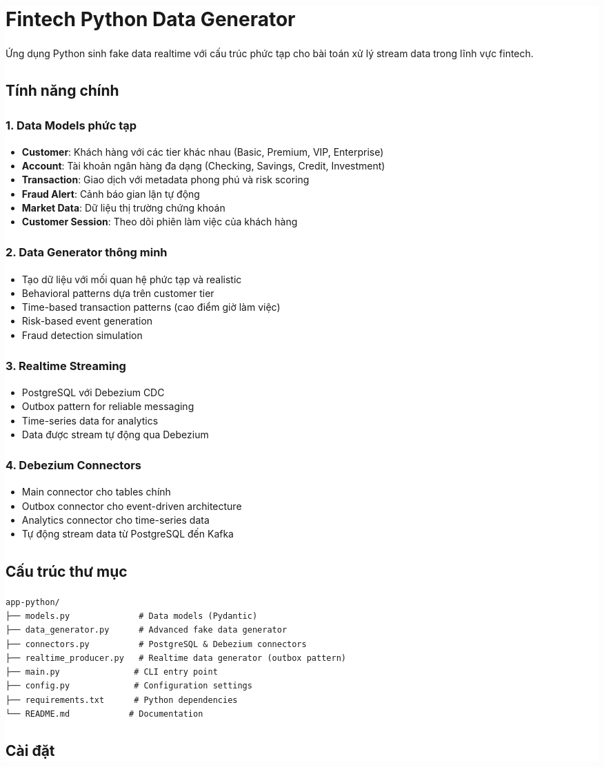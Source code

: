 # Fintech Python Data Generator

Ứng dụng Python sinh fake data realtime với cấu trúc phức tạp cho bài toán xử lý stream data trong lĩnh vực fintech.

## Tính năng chính

### 1. Data Models phức tạp
- **Customer**: Khách hàng với các tier khác nhau (Basic, Premium, VIP, Enterprise)
- **Account**: Tài khoản ngân hàng đa dạng (Checking, Savings, Credit, Investment)
- **Transaction**: Giao dịch với metadata phong phú và risk scoring
- **Fraud Alert**: Cảnh báo gian lận tự động
- **Market Data**: Dữ liệu thị trường chứng khoán
- **Customer Session**: Theo dõi phiên làm việc của khách hàng

### 2. Data Generator thông minh
- Tạo dữ liệu với mối quan hệ phức tạp và realistic
- Behavioral patterns dựa trên customer tier
- Time-based transaction patterns (cao điểm giờ làm việc)
- Risk-based event generation
- Fraud detection simulation

### 3. Realtime Streaming
- PostgreSQL với Debezium CDC
- Outbox pattern for reliable messaging
- Time-series data for analytics
- Data được stream tự động qua Debezium

### 4. Debezium Connectors
- Main connector cho tables chính
- Outbox connector cho event-driven architecture  
- Analytics connector cho time-series data
- Tự động stream data từ PostgreSQL đến Kafka

## Cấu trúc thư mục

```
app-python/
├── models.py              # Data models (Pydantic)
├── data_generator.py      # Advanced fake data generator
├── connectors.py          # PostgreSQL & Debezium connectors
├── realtime_producer.py   # Realtime data generator (outbox pattern)
├── main.py               # CLI entry point
├── config.py             # Configuration settings
├── requirements.txt      # Python dependencies
└── README.md            # Documentation
```

## Cài đặt
